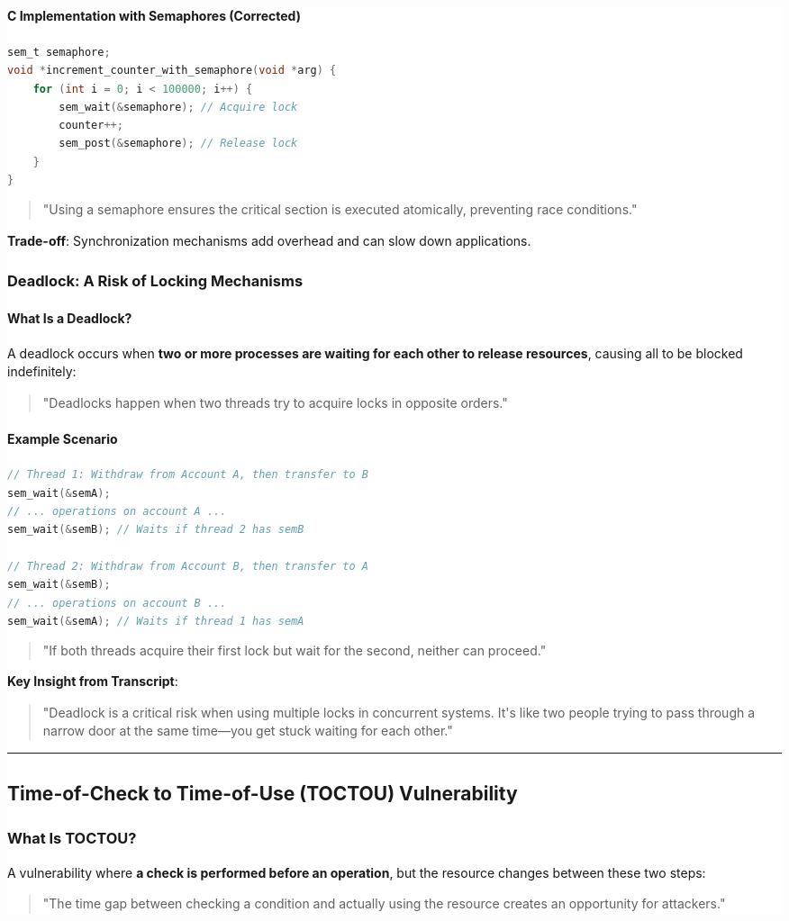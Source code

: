#### C Implementation with Semaphores (Corrected)
```c
sem_t semaphore;
void *increment_counter_with_semaphore(void *arg) {
    for (int i = 0; i < 100000; i++) {
        sem_wait(&semaphore); // Acquire lock
        counter++;
        sem_post(&semaphore); // Release lock
    }
}
```

> "Using a semaphore ensures the critical section is executed atomically, preventing race conditions."

**Trade-off**: Synchronization mechanisms add overhead and can slow down applications.

### Deadlock: A Risk of Locking Mechanisms

#### What Is a Deadlock?
A deadlock occurs when **two or more processes are waiting for each other to release resources**, causing all to be blocked indefinitely:

> "Deadlocks happen when two threads try to acquire locks in opposite orders."

#### Example Scenario
```c
// Thread 1: Withdraw from Account A, then transfer to B
sem_wait(&semA);
// ... operations on account A ...
sem_wait(&semB); // Waits if thread 2 has semB

// Thread 2: Withdraw from Account B, then transfer to A
sem_wait(&semB);
// ... operations on account B ...
sem_wait(&semA); // Waits if thread 1 has semA
```

> "If both threads acquire their first lock but wait for the second, neither can proceed."

**Key Insight from Transcript**:  
> "Deadlock is a critical risk when using multiple locks in concurrent systems. It's like two people trying to pass through a narrow door at the same time—you get stuck waiting for each other."

---

## Time-of-Check to Time-of-Use (TOCTOU) Vulnerability

### What Is TOCTOU?
A vulnerability where **a check is performed before an operation**, but the resource changes between these two steps:

> "The time gap between checking a condition and actually using the resource creates an opportunity for attackers."
